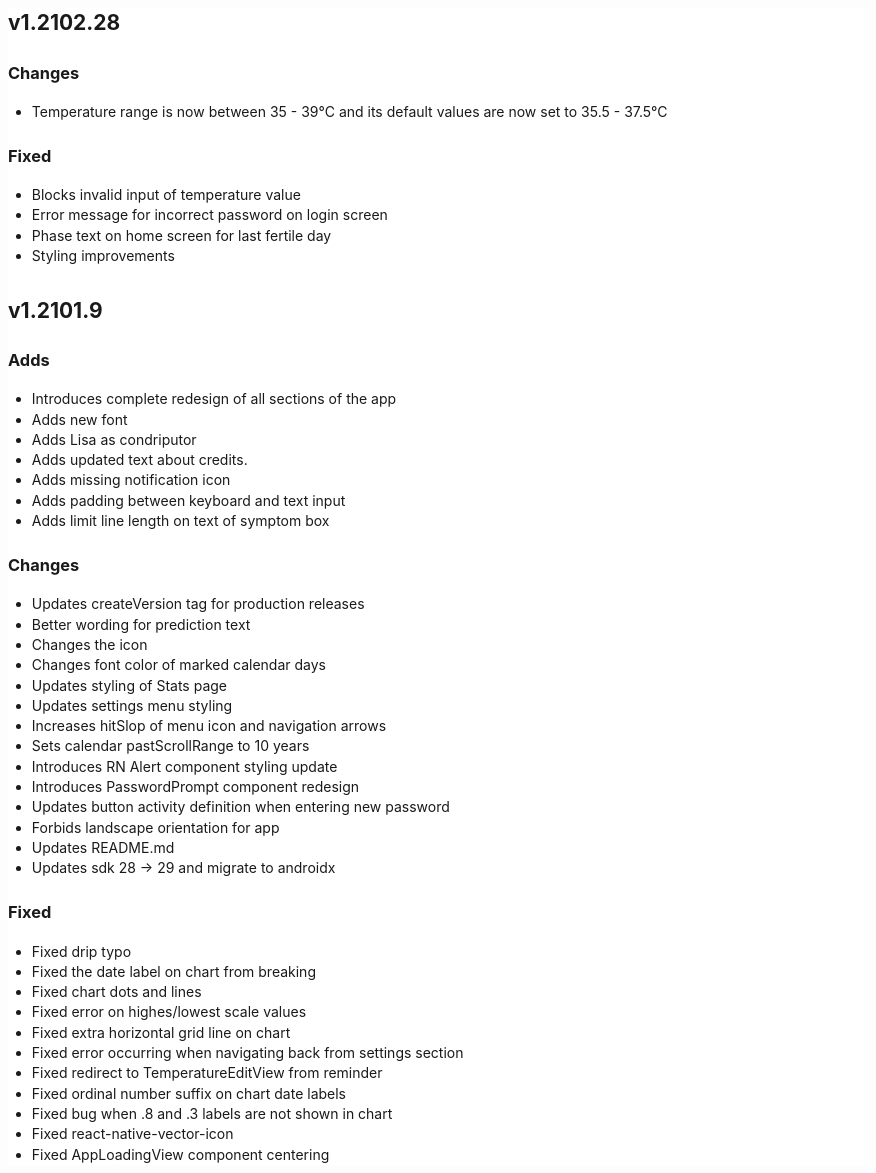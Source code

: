 ## v1.2102.28

### Changes

- Temperature range is now between 35 - 39°C and its default values are now set to 35.5 - 37.5°C

### Fixed

- Blocks invalid input of temperature value
- Error message for incorrect password on login screen
- Phase text on home screen for last fertile day
- Styling improvements

## v1.2101.9

### Adds

- Introduces complete redesign of all sections of the app
- Adds new font
- Adds Lisa as condriputor
- Adds updated text about credits.
- Adds missing notification icon
- Adds padding between keyboard and text input
- Adds limit line length on text of symptom box

### Changes

- Updates createVersion tag for production releases
- Better wording for prediction text
- Changes the icon
- Changes font color of marked calendar days
- Updates styling of Stats page
- Updates settings menu styling
- Increases hitSlop of menu icon and navigation arrows
- Sets calendar pastScrollRange to 10 years
- Introduces RN Alert component styling update
- Introduces PasswordPrompt component redesign
- Updates button activity definition when entering new password
- Forbids landscape orientation for app
- Updates README.md
- Updates sdk 28 -> 29 and migrate to androidx

### Fixed

- Fixed drip typo
- Fixed the date label on chart from breaking
- Fixed chart dots and lines
- Fixed error on highes/lowest scale values
- Fixed extra horizontal grid line on chart
- Fixed error occurring when navigating back from settings section
- Fixed redirect to TemperatureEditView from reminder
- Fixed ordinal number suffix on chart date labels
- Fixed bug when .8 and .3 labels are not shown in chart
- Fixed react-native-vector-icon
- Fixed AppLoadingView component centering
